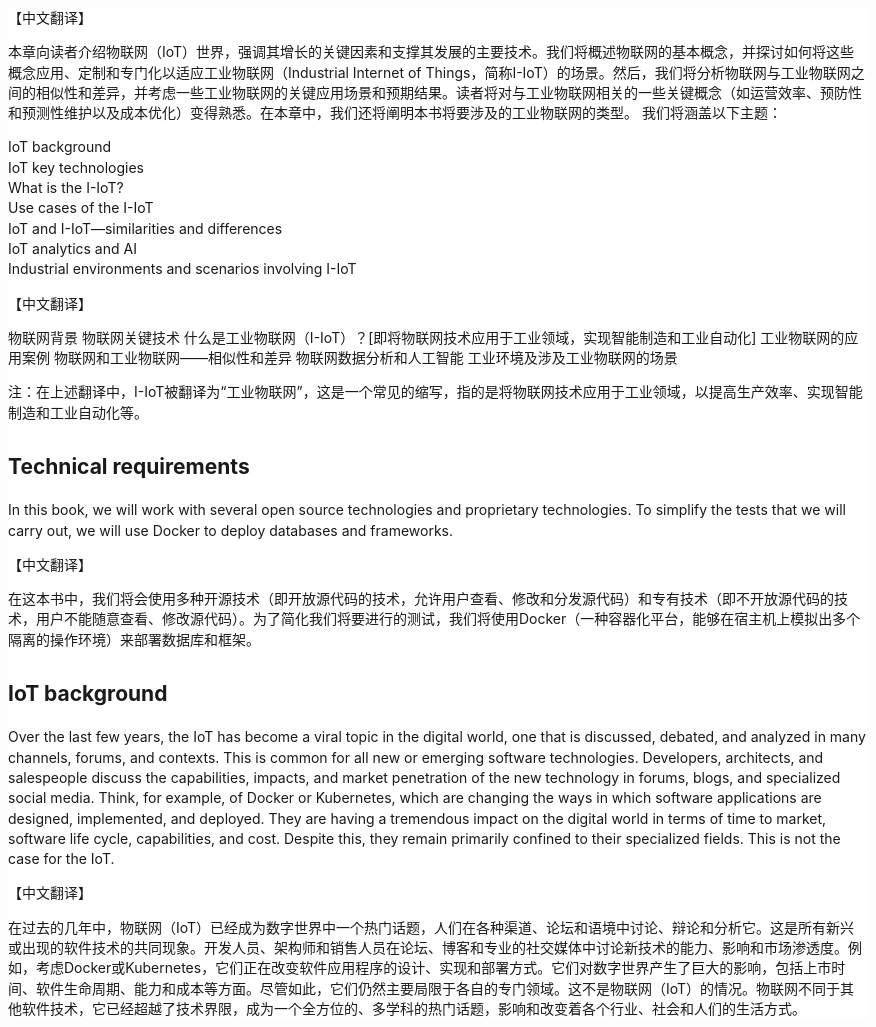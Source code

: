 【中文翻译】

本章向读者介绍物联网（IoT）世界，强调其增长的关键因素和支撑其发展的主要技术。我们将概述物联网的基本概念，并探讨如何将这些概念应用、定制和专门化以适应工业物联网（Industrial Internet of Things，简称I-IoT）的场景。然后，我们将分析物联网与工业物联网之间的相似性和差异，并考虑一些工业物联网的关键应用场景和预期结果。读者将对与工业物联网相关的一些关键概念（如运营效率、预防性和预测性维护以及成本优化）变得熟悉。在本章中，我们还将阐明本书将要涉及的工业物联网的类型。 
我们将涵盖以下主题：

IoT background   
IoT key technologies   
What is the I-IoT?   
Use cases of the I-IoT   
IoT and I-IoT—similarities and differences   
IoT analytics and AI   
Industrial environments and scenarios involving I-IoT  

【中文翻译】

物联网背景 
物联网关键技术 
什么是工业物联网（I-IoT）？[即将物联网技术应用于工业领域，实现智能制造和工业自动化]
工业物联网的应用案例 
物联网和工业物联网——相似性和差异 
物联网数据分析和人工智能 
工业环境及涉及工业物联网的场景 

注：在上述翻译中，I-IoT被翻译为“工业物联网”，这是一个常见的缩写，指的是将物联网技术应用于工业领域，以提高生产效率、实现智能制造和工业自动化等。

## Technical requirements  

In this book, we will work with several open source technologies and proprietary technologies. To simplify the tests that we will carry out, we will use Docker to deploy databases and frameworks.  

【中文翻译】

在这本书中，我们将会使用多种开源技术（即开放源代码的技术，允许用户查看、修改和分发源代码）和专有技术（即不开放源代码的技术，用户不能随意查看、修改源代码）。为了简化我们将要进行的测试，我们将使用Docker（一种容器化平台，能够在宿主机上模拟出多个隔离的操作环境）来部署数据库和框架。

## IoT background  

Over the last few years, the IoT has become a viral topic in the digital world, one that is discussed, debated, and analyzed in many channels, forums, and contexts. This is common for all new or emerging software technologies. Developers, architects, and salespeople discuss the capabilities, impacts, and market penetration of the new technology in forums, blogs, and specialized social media. Think, for example, of Docker or Kubernetes, which are changing the ways in which software applications are designed, implemented, and deployed. They are having a tremendous impact on the digital world in terms of time to market, software life cycle, capabilities, and cost. Despite this, they remain primarily confined to their specialized fields. This is not the case for the IoT.  

【中文翻译】

在过去的几年中，物联网（IoT）已经成为数字世界中一个热门话题，人们在各种渠道、论坛和语境中讨论、辩论和分析它。这是所有新兴或出现的软件技术的共同现象。开发人员、架构师和销售人员在论坛、博客和专业的社交媒体中讨论新技术的能力、影响和市场渗透度。例如，考虑Docker或Kubernetes，它们正在改变软件应用程序的设计、实现和部署方式。它们对数字世界产生了巨大的影响，包括上市时间、软件生命周期、能力和成本等方面。尽管如此，它们仍然主要局限于各自的专门领域。这不是物联网（IoT）的情况。物联网不同于其他软件技术，它已经超越了技术界限，成为一个全方位的、多学科的热门话题，影响和改变着各个行业、社会和人们的生活方式。
